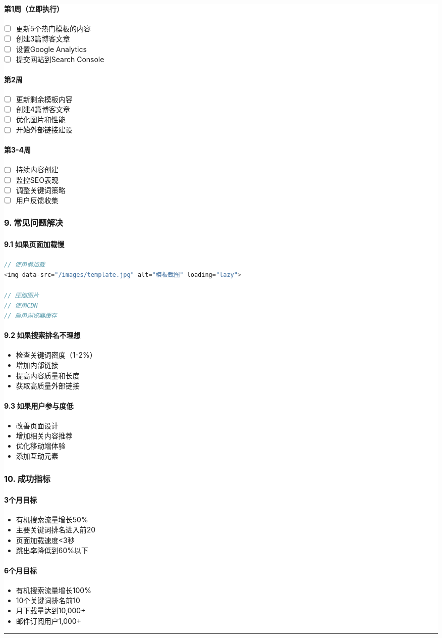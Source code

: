 #### 第1周（立即执行）
- [ ] 更新5个热门模板的内容
- [ ] 创建3篇博客文章
- [ ] 设置Google Analytics
- [ ] 提交网站到Search Console

#### 第2周
- [ ] 更新剩余模板内容
- [ ] 创建4篇博客文章
- [ ] 优化图片和性能
- [ ] 开始外部链接建设

#### 第3-4周
- [ ] 持续内容创建
- [ ] 监控SEO表现
- [ ] 调整关键词策略
- [ ] 用户反馈收集

### 9. 常见问题解决

#### 9.1 如果页面加载慢
```javascript
// 使用懒加载
<img data-src="/images/template.jpg" alt="模板截图" loading="lazy">

// 压缩图片
// 使用CDN
// 启用浏览器缓存
```

#### 9.2 如果搜索排名不理想
- 检查关键词密度（1-2%）
- 增加内部链接
- 提高内容质量和长度
- 获取高质量外部链接

#### 9.3 如果用户参与度低
- 改善页面设计
- 增加相关内容推荐
- 优化移动端体验
- 添加互动元素

### 10. 成功指标

#### 3个月目标
- 有机搜索流量增长50%
- 主要关键词排名进入前20
- 页面加载速度<3秒
- 跳出率降低到60%以下

#### 6个月目标
- 有机搜索流量增长100%
- 10个关键词排名前10
- 月下载量达到10,000+
- 邮件订阅用户1,000+

---
